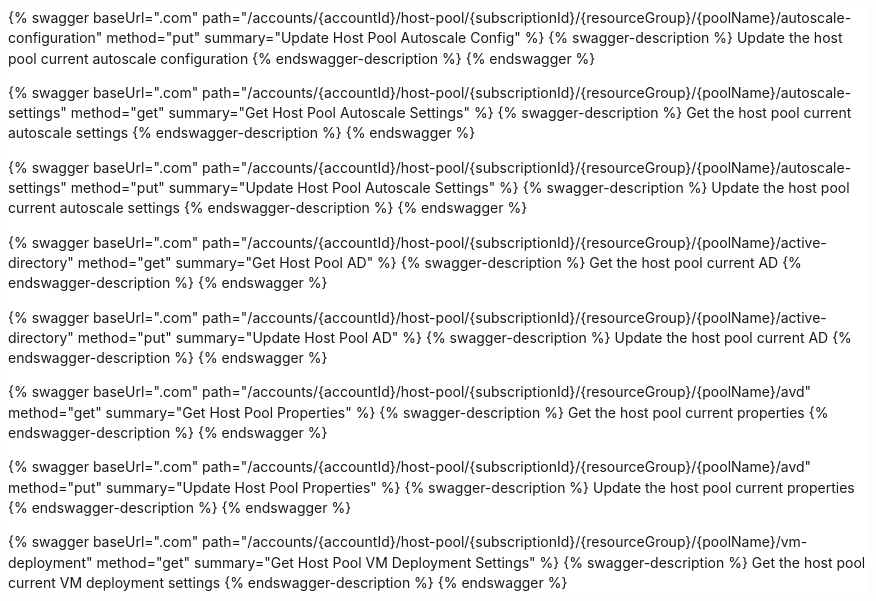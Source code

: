 {% swagger baseUrl="<example-domain>.com" path="/accounts/{accountId}/host-pool/{subscriptionId}/{resourceGroup}/{poolName}/autoscale-configuration" method="put" summary="Update Host Pool Autoscale Config" %}
{% swagger-description %}
Update the host pool current autoscale configuration
{% endswagger-description %}
{% endswagger %}

{% swagger baseUrl="<example-domain>.com" path="/accounts/{accountId}/host-pool/{subscriptionId}/{resourceGroup}/{poolName}/autoscale-settings" method="get" summary="Get Host Pool Autoscale Settings" %}
{% swagger-description %}
Get the host pool current autoscale settings
{% endswagger-description %}
{% endswagger %}

{% swagger baseUrl="<example-domain>.com" path="/accounts/{accountId}/host-pool/{subscriptionId}/{resourceGroup}/{poolName}/autoscale-settings" method="put" summary="Update Host Pool Autoscale Settings" %}
{% swagger-description %}
Update the host pool current autoscale settings
{% endswagger-description %}
{% endswagger %}

{% swagger baseUrl="<example-domain>.com" path="/accounts/{accountId}/host-pool/{subscriptionId}/{resourceGroup}/{poolName}/active-directory" method="get" summary="Get Host Pool AD" %}
{% swagger-description %}
Get the host pool current AD
{% endswagger-description %}
{% endswagger %}

{% swagger baseUrl="<example-domain>.com" path="/accounts/{accountId}/host-pool/{subscriptionId}/{resourceGroup}/{poolName}/active-directory" method="put" summary="Update Host Pool AD" %}
{% swagger-description %}
Update the host pool current AD
{% endswagger-description %}
{% endswagger %}

{% swagger baseUrl="<example-domain>.com" path="/accounts/{accountId}/host-pool/{subscriptionId}/{resourceGroup}/{poolName}/avd" method="get" summary="Get Host Pool Properties" %}
{% swagger-description %}
Get the host pool current properties
{% endswagger-description %}
{% endswagger %}

{% swagger baseUrl="<example-domain>.com" path="/accounts/{accountId}/host-pool/{subscriptionId}/{resourceGroup}/{poolName}/avd" method="put" summary="Update Host Pool Properties" %}
{% swagger-description %}
Update the host pool current properties
{% endswagger-description %}
{% endswagger %}

{% swagger baseUrl="<example-domain>.com" path="/accounts/{accountId}/host-pool/{subscriptionId}/{resourceGroup}/{poolName}/vm-deployment" method="get" summary="Get Host Pool VM Deployment Settings" %}
{% swagger-description %}
Get the host pool current VM deployment settings
{% endswagger-description %}
{% endswagger %}
